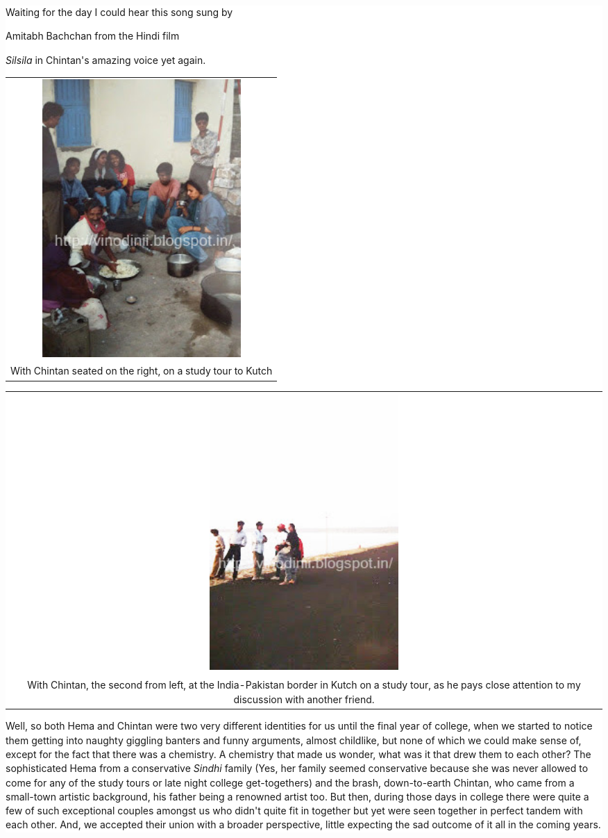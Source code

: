 <iframe class="YOUTUBE-iframe-video" src="https://www.youtube.com/embed/lNTtNRc32FA?feature=player_embedded" width="320" height="266" frameborder="0" allowfullscreen="allowfullscreen" data-thumbnail-src="https://i.ytimg.com/vi/lNTtNRc32FA/0.jpg"></iframe>

Waiting for the day I could hear this song sung by

Amitabh Bachchan from the Hindi film

_Silsila_ in Chintan's amazing voice yet again.

<table class="tr-caption-container" style="margin-left: auto; margin-right: auto; text-align: center;" cellspacing="0" cellpadding="0" align="center"><tbody><tr><td style="text-align: center;"><a style="margin-left: auto; margin-right: auto;" href="http://4.bp.blogspot.com/-uM-sTunFtq8/Vn-pYiWCutI/AAAAAAAAggc/0spQokO462o/s1600/12.jpg"><img src="images/12.jpg" width="286" height="400" border="0"></a></td></tr><tr><td class="tr-caption" style="text-align: center;">With Chintan seated on the right, on a study tour to Kutch</td></tr></tbody></table>

<table class="tr-caption-container" style="margin-left: auto; margin-right: auto; text-align: center;" cellspacing="0" cellpadding="0" align="center"><tbody><tr><td style="text-align: center;"><a style="margin-left: auto; margin-right: auto;" href="http://1.bp.blogspot.com/-bGjD86--CAk/Vn-pYkQ1qxI/AAAAAAAAggg/S7X2TnkJ3oE/s1600/11.jpg"><img src="images/11.jpg" width="272" height="400" border="0"></a></td></tr><tr><td class="tr-caption" style="text-align: center;">With Chintan, the second from left,&nbsp;at the India-Pakistan border&nbsp;in Kutch on a study tour, as he pays close attention to my discussion with another friend.</td></tr></tbody></table>

Well, so both Hema and Chintan were two very different identities for us until the final year of college, when we started to notice them getting into naughty giggling banters and funny arguments, almost childlike, but none of which we could make sense of, except for the fact that there was a chemistry. A chemistry that made us wonder, what was it that drew them to each other? The sophisticated Hema from a conservative _Sindhi_ family (Yes, her family seemed conservative because she was never allowed to come for any of the study tours or late night college get-togethers) and the brash, down-to-earth Chintan, who came from a small-town artistic background, his father being a renowned artist too. But then, during those days in college there were quite a few of such exceptional couples amongst us who didn't quite fit in together but yet were seen together in perfect tandem with each other. And, we accepted their union with a broader perspective, little expecting the sad outcome of it all in the coming years.
